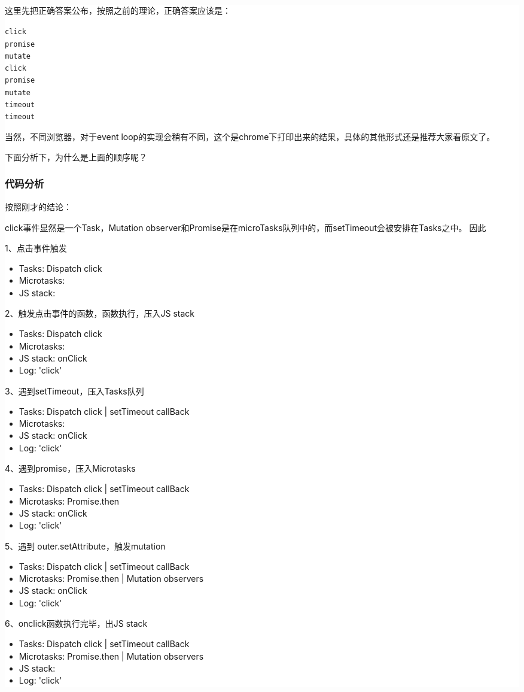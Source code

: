 这里先把正确答案公布，按照之前的理论，正确答案应该是：
```javascript
click
promise
mutate
click
promise
mutate
timeout
timeout
```
当然，不同浏览器，对于event loop的实现会稍有不同，这个是chrome下打印出来的结果，具体的其他形式还是推荐大家看原文了。

下面分析下，为什么是上面的顺序呢？

### 代码分析
按照刚才的结论：

click事件显然是一个Task，Mutation observer和Promise是在microTasks队列中的，而setTimeout会被安排在Tasks之中。 因此

1、点击事件触发
* Tasks: Dispatch click
* Microtasks: 
* JS stack:

2、触发点击事件的函数，函数执行，压入JS stack
* Tasks: Dispatch click
* Microtasks: 
* JS stack: onClick
* Log: 'click'

3、遇到setTimeout，压入Tasks队列
* Tasks: Dispatch click | setTimeout callBack
* Microtasks: 
* JS stack: onClick
* Log: 'click'

4、遇到promise，压入Microtasks
* Tasks: Dispatch click | setTimeout callBack
* Microtasks: Promise.then
* JS stack: onClick
* Log: 'click'

5、遇到 outer.setAttribute，触发mutation
* Tasks: Dispatch click | setTimeout callBack
* Microtasks: Promise.then | Mutation observers
* JS stack: onClick
* Log: 'click'

6、onclick函数执行完毕，出JS stack
* Tasks: Dispatch click | setTimeout callBack
* Microtasks: Promise.then | Mutation observers
* JS stack:
* Log: 'click'
